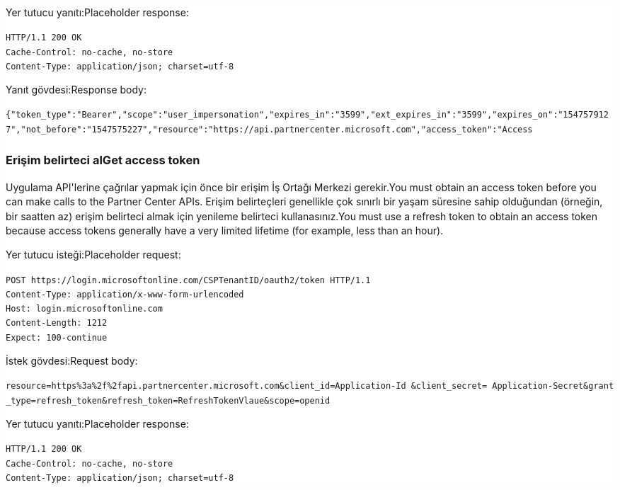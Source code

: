 <span data-ttu-id="1d2a2-177">Yer tutucu yanıtı:</span><span class="sxs-lookup"><span data-stu-id="1d2a2-177">Placeholder response:</span></span>

```http
HTTP/1.1 200 OK
Cache-Control: no-cache, no-store
Content-Type: application/json; charset=utf-8
```

<span data-ttu-id="1d2a2-178">Yanıt gövdesi:</span><span class="sxs-lookup"><span data-stu-id="1d2a2-178">Response body:</span></span>

```http
{"token_type":"Bearer","scope":"user_impersonation","expires_in":"3599","ext_expires_in":"3599","expires_on":"1547579127","not_before":"1547575227","resource":"https://api.partnercenter.microsoft.com","access_token":"Access
```

### <a name="get-access-token"></a><span data-ttu-id="1d2a2-179">Erişim belirteci al</span><span class="sxs-lookup"><span data-stu-id="1d2a2-179">Get access token</span></span>

<span data-ttu-id="1d2a2-180">Uygulama API'lerine çağrılar yapmak için önce bir erişim İş Ortağı Merkezi gerekir.</span><span class="sxs-lookup"><span data-stu-id="1d2a2-180">You must obtain an access token before you can make calls to the Partner Center APIs.</span></span> <span data-ttu-id="1d2a2-181">Erişim belirteçleri genellikle çok sınırlı bir yaşam süresine sahip olduğundan (örneğin, bir saatten az) erişim belirteci almak için yenileme belirteci kullanasınız.</span><span class="sxs-lookup"><span data-stu-id="1d2a2-181">You must use a refresh token to obtain an access token because access tokens generally have a very limited lifetime (for example, less than an hour).</span></span>

<span data-ttu-id="1d2a2-182">Yer tutucu isteği:</span><span class="sxs-lookup"><span data-stu-id="1d2a2-182">Placeholder request:</span></span>

```http
POST https://login.microsoftonline.com/CSPTenantID/oauth2/token HTTP/1.1
Content-Type: application/x-www-form-urlencoded
Host: login.microsoftonline.com
Content-Length: 1212
Expect: 100-continue
```

<span data-ttu-id="1d2a2-183">İstek gövdesi:</span><span class="sxs-lookup"><span data-stu-id="1d2a2-183">Request body:</span></span>

```http
resource=https%3a%2f%2fapi.partnercenter.microsoft.com&client_id=Application-Id &client_secret= Application-Secret&grant_type=refresh_token&refresh_token=RefreshTokenVlaue&scope=openid
```

<span data-ttu-id="1d2a2-184">Yer tutucu yanıtı:</span><span class="sxs-lookup"><span data-stu-id="1d2a2-184">Placeholder response:</span></span>

```http
HTTP/1.1 200 OK
Cache-Control: no-cache, no-store
Content-Type: application/json; charset=utf-8
```
